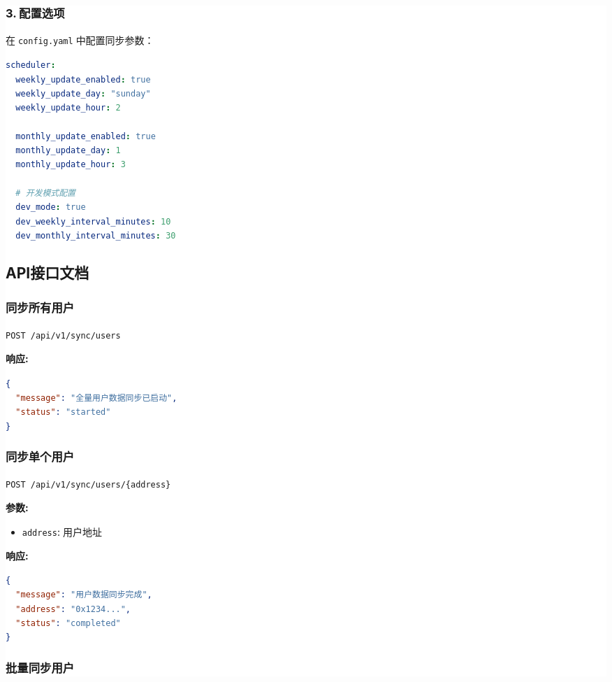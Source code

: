### 3. 配置选项

在 `config.yaml` 中配置同步参数：

```yaml
scheduler:
  weekly_update_enabled: true
  weekly_update_day: "sunday"
  weekly_update_hour: 2
  
  monthly_update_enabled: true
  monthly_update_day: 1
  monthly_update_hour: 3
  
  # 开发模式配置
  dev_mode: true
  dev_weekly_interval_minutes: 10
  dev_monthly_interval_minutes: 30
```

## API接口文档

### 同步所有用户

```http
POST /api/v1/sync/users
```

**响应:**
```json
{
  "message": "全量用户数据同步已启动",
  "status": "started"
}
```

### 同步单个用户

```http
POST /api/v1/sync/users/{address}
```

**参数:**
- `address`: 用户地址

**响应:**
```json
{
  "message": "用户数据同步完成",
  "address": "0x1234...",
  "status": "completed"
}
```

### 批量同步用户
